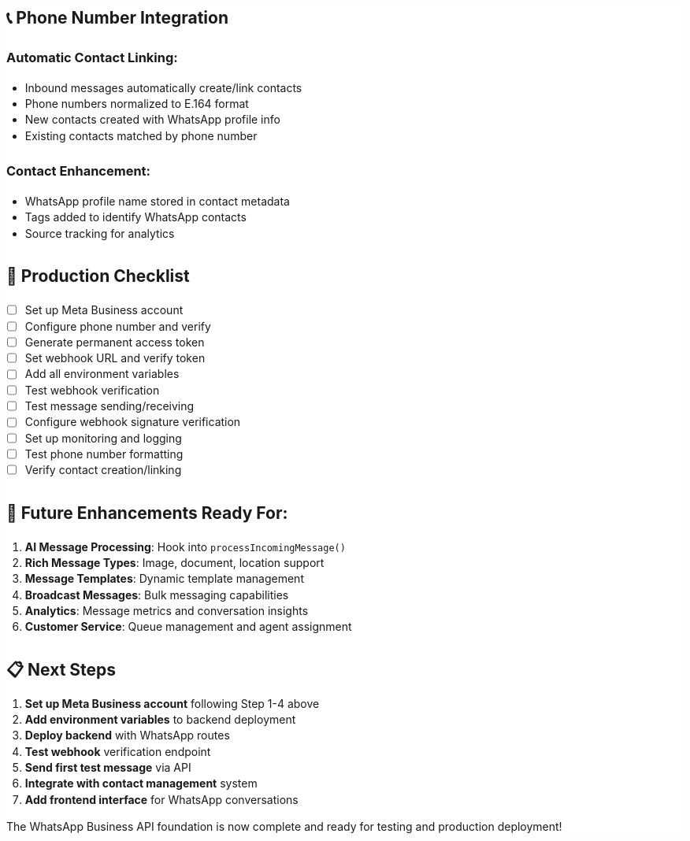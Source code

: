## 📞 Phone Number Integration

### Automatic Contact Linking:
- Inbound messages automatically create/link contacts
- Phone numbers normalized to E.164 format
- New contacts created with WhatsApp profile info
- Existing contacts matched by phone number

### Contact Enhancement:
- WhatsApp profile name stored in contact metadata
- Tags added to identify WhatsApp contacts
- Source tracking for analytics

## 🚀 Production Checklist

- [ ] Set up Meta Business account
- [ ] Configure phone number and verify
- [ ] Generate permanent access token
- [ ] Set webhook URL and verify token
- [ ] Add all environment variables
- [ ] Test webhook verification
- [ ] Test message sending/receiving
- [ ] Configure webhook signature verification
- [ ] Set up monitoring and logging
- [ ] Test phone number formatting
- [ ] Verify contact creation/linking

## 🔮 Future Enhancements Ready For:

1. **AI Message Processing**: Hook into `processIncomingMessage()` 
2. **Rich Message Types**: Image, document, location support
3. **Message Templates**: Dynamic template management
4. **Broadcast Messages**: Bulk messaging capabilities
5. **Analytics**: Message metrics and conversation insights
6. **Customer Service**: Queue management and agent assignment

## 📋 Next Steps

1. **Set up Meta Business account** following Step 1-4 above
2. **Add environment variables** to backend deployment
3. **Deploy backend** with WhatsApp routes
4. **Test webhook** verification endpoint
5. **Send first test message** via API
6. **Integrate with contact management** system
7. **Add frontend interface** for WhatsApp conversations

The WhatsApp Business API foundation is now complete and ready for testing and production deployment!